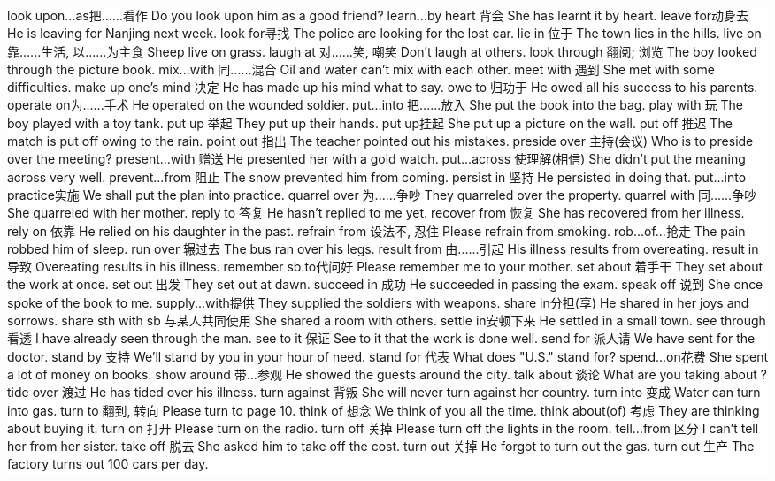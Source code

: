 look upon...as把......看作 Do you look upon him as a good friend?
learn...by heart 背会 She has learnt it by heart.
leave for动身去 He is leaving for Nanjing next week.
look for寻找 The police are looking for the lost car.
lie in 位于 The town lies in the hills.
live on 靠......生活, 以......为主食 Sheep live on grass.
laugh at 对......笑, 嘲笑 Don’t laugh at others.
look through 翻阅; 浏览 The boy looked through the picture book.
mix...with 同......混合 Oil and water can’t mix with each other.
meet with 遇到 She met with some difficulties.
make up one’s mind 决定  He has made up his mind what to say.
owe to 归功于 He owed all his success to his parents.
operate on为......手术 He operated on the wounded soldier.
put...into 把......放入 She put the book into the bag.
play with 玩 The boy played with a toy tank.
put up 举起 They put up their hands.
put up挂起 She put up a picture on the wall.
put off 推迟 The match is put off owing to the rain.
point out 指出 The teacher pointed out his mistakes.
preside over 主持(会议) Who is to preside over the meeting?
present...with 赠送 He presented her with a gold watch.
put...across 使理解(相信) She didn’t put the meaning across very well.
prevent...from 阻止 The snow prevented him from coming.
persist in 坚持 He persisted in doing that.
put...into practice实施 We shall put the plan into practice.
quarrel over 为......争吵 They quarreled over the property.
quarrel with 同......争吵 She quarreled with her mother.
reply to 答复 He hasn’t replied to me yet.
recover from 恢复 She has recovered from her illness.
rely on 依靠 He relied on his daughter in the past.
refrain from 设法不, 忍住 Please refrain from smoking.
rob...of...抢走 The pain robbed him of sleep.
run over 辗过去 The bus ran over his legs.
result from 由......引起 His illness results from overeating.
result in 导致 Overeating results in his illness.
remember sb.to代问好 Please remember me to your mother.
set about 着手干 They set about the work at once.
set out 出发 They set out at dawn.
succeed in 成功 He succeeded in passing the exam.
speak off 说到 She once spoke of the book to me.
supply...with提供 They supplied the soldiers with weapons.
share in分担(享) He shared in her joys and sorrows.
share sth with sb  与某人共同使用 She shared a room with others.
settle in安顿下来 He settled in a small town.
see through 看透 I have already seen through the man.
see to it 保证 See to it that the work is done well.
send for 派人请 We have sent for the doctor.
stand by 支持 We’ll stand by you in your hour of need.
stand for 代表 What does "U.S." stand for?
spend...on花费 She spent a lot of money on books.
show around 带...参观 He showed the guests around the city.
talk about 谈论 What are you taking about ?
tide over 渡过 He has tided over his illness.
turn against 背叛 She will never turn against her country.
turn into 变成 Water can turn into gas.
turn to 翻到, 转向 Please turn to page 10.
think of 想念 We think of you all the time.
think  about(of) 考虑 They are thinking about buying it.
turn on 打开 Please turn on the radio.
turn off 关掉 Please turn off the lights in the room.
tell...from 区分 I can’t tell her from her sister.
take off 脱去 She asked him to take off the cost.
turn out 关掉 He forgot to turn out the gas.
turn out 生产 The factory turns out 100 cars per day.